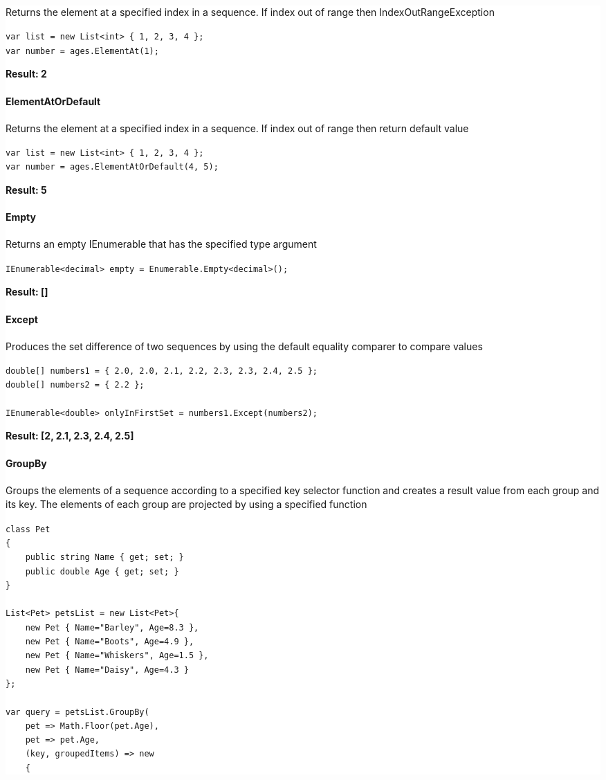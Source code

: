 Returns the element at a specified index in a sequence. If index out of range then IndexOutRangeException

```
var list = new List<int> { 1, 2, 3, 4 };
var number = ages.ElementAt(1);
```

**Result: 2**

#### ElementAtOrDefault

Returns the element at a specified index in a sequence. If index out of range then return default value

```
var list = new List<int> { 1, 2, 3, 4 };
var number = ages.ElementAtOrDefault(4, 5);
```

**Result: 5**

#### Empty

Returns an empty IEnumerable<T> that has the specified type argument

```
IEnumerable<decimal> empty = Enumerable.Empty<decimal>();
```

**Result: []**

#### Except

Produces the set difference of two sequences by using the default equality comparer to compare values

```
double[] numbers1 = { 2.0, 2.0, 2.1, 2.2, 2.3, 2.3, 2.4, 2.5 };
double[] numbers2 = { 2.2 };

IEnumerable<double> onlyInFirstSet = numbers1.Except(numbers2);
```

**Result: [2, 2.1, 2.3, 2.4, 2.5]**

#### GroupBy

Groups the elements of a sequence according to a specified key selector function and creates a result value from each group and its key. The elements of each group are projected by using a specified function

```
class Pet
{
    public string Name { get; set; }
    public double Age { get; set; }
}

List<Pet> petsList = new List<Pet>{
    new Pet { Name="Barley", Age=8.3 },
    new Pet { Name="Boots", Age=4.9 },
    new Pet { Name="Whiskers", Age=1.5 },
    new Pet { Name="Daisy", Age=4.3 }
};

var query = petsList.GroupBy(
    pet => Math.Floor(pet.Age),
    pet => pet.Age,
    (key, groupedItems) => new
    {
```